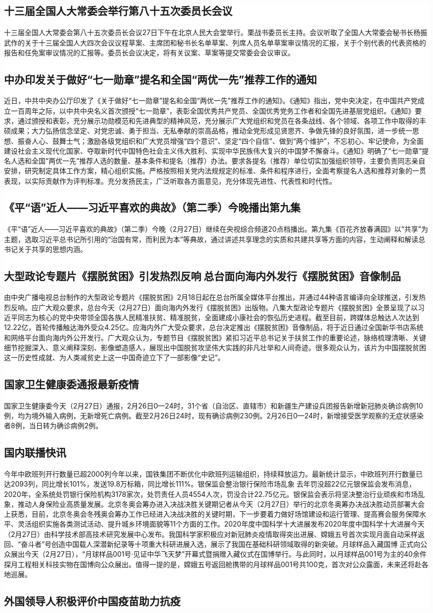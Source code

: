 
## 十三届全国人大常委会举行第八十五次委员长会议


十三届全国人大常委会第八十五次委员长会议27日下午在北京人民大会堂举行。栗战书委员长主持。会议听取了全国人大常委会秘书长杨振武作的关于十三届全国人大四次会议议程草案、主席团和秘书长名单草案、列席人员名单草案审议情况的汇报，关于个别代表的代表资格的报告和任免案审议情况的汇报等。委员长会议决定，将有关议案、草案等提交常委会会议审议。


## 中办印发关于做好“七一勋章”提名和全国“两优一先”推荐工作的通知


近日，中共中央办公厅印发了《关于做好“七一勋章”提名和全国“两优一先”推荐工作的通知》。《通知》指出，党中央决定，在中国共产党成立一百周年之际，以中共中央名义首次颁授“七一勋章”，表彰全国优秀共产党员、全国优秀党务工作者和全国先进基层党组织。《通知》要求，通过颁授和表彰，充分展示功勋模范和先进典型的精神风范，充分展示广大党组织和党员在各条战线、各个领域、各项工作中取得的丰硕成果；大力弘扬信念坚定、对党忠诚、勇于担当、无私奉献的崇高品格，推动全党形成见贤思齐、争做先锋的良好氛围，进一步统一思想、振奋人心、鼓舞士气；激励各级党组织和广大党员增强“四个意识”、坚定“四个自信”、做到“两个维护”，不忘初心、牢记使命，为全面建设社会主义现代化国家、夺取新时代中国特色社会主义伟大胜利、实现中华民族伟大复兴的中国梦不懈奋斗。《通知》明确了“七一勋章”提名人选和全国“两优一先”推荐人选的数量、基本条件和提名（推荐）办法。要求各提名（推荐）单位切实加强组织领导，主要负责同志亲自安排，研究制定具体工作方案，精心组织实施。严格按照相关党内法规规定的标准、条件和程序进行，全面考察提名人选和推荐对象的一贯表现，以实际贡献作为评判标准。充分发扬民主，广泛听取各方面意见，充分体现先进性、代表性和时代性。


## 《平“语”近人——习近平喜欢的典故》（第二季）今晚播出第九集


《平“语”近人——习近平喜欢的典故》（第二季）今晚（2月27日）继续在央视综合频道20点档播出。第九集《百花齐放春满园》以“共享”为主题，选取习近平总书记所引用的“治国有常，而利民为本”等典故，通过讲述共享理念的实质和共建共享等方面的内容，生动阐释和解读总书记关于共享的思想内涵。


## 大型政论专题片《摆脱贫困》引发热烈反响 总台面向海内外发行《摆脱贫困》音像制品


由中央广播电视总台制作的大型政论专题片《摆脱贫困》2月18日起在总台所属全媒体平台推出，并通过44种语言编译向全球推送，引发热烈反响。应广大观众要求，总台今天（2月27日）面向海内外发行《摆脱贫困》出版物。八集大型政论专题片《摆脱贫困》全景呈现了以习近平同志为核心的党中央带领全国各族人民精准扶贫、精准脱贫，全面建成小康社会的恢弘历史进程。截至目前，跨媒体总触达人次达到12.22亿，首轮传播触达海外受众4.25亿。应海内外广大受众要求，总台决定推出《摆脱贫困》音像制品，将于近日通过全国新华书店系统和网络平台面向海内外公开发行。广大观众认为，专题节目《摆脱贫困》紧扣习近平总书记关于扶贫工作的重要论述，脉络梳理清晰、关键细节挖掘深入、意义阐释深刻、影像塑造感人，展现出中国脱贫攻坚伟大实践的非凡壮举和人间奇迹。很多观众认为，该片为中国摆脱贫困这一历史性成就、为人类减贫史上这一中国奇迹立下了一部影像“史记”。


## 国家卫生健康委通报最新疫情


国家卫生健康委今天（2月27日）通报，2月26日0—24时，31个省（自治区、直辖市）和新疆生产建设兵团报告新增新冠肺炎确诊病例10例，均为境外输入病例，无新增死亡病例。截至2月26日24时，现有确诊病例230例。2月26日0—24时，新增接受医学观察的无症状感染者8例，当日转为确诊病例2例。


## 国内联播快讯


今年中欧班列开行数量已超2000列今年以来，国铁集团不断优化中欧班列运输组织，持续释放运力。最新统计显示，中欧班列开行数量已达2093列，同比增长101%，发送19.8万标箱，同比增长111%。银保监会整治银行保险市场乱象 去年罚没超22亿元银保监会发布消息，2020年，全系统处罚银行保险机构3178家次，处罚责任人员4554人次，罚没合计22.75亿元。银保监会表示将坚决整治行业顽疾和市场乱象，推动人身保险业高质量发展。北京冬奥会筹办进入决战决胜关键期记者从今天（2月27日）举行的北京冬奥筹办决战决胜动员部署大会上获悉，目前，北京冬奥会冬残奥会筹办工作已经进入决战决胜的关键时期，下一步要着力做好场馆建设和运行管理、提高赛会服务保障水平、灵活组织实施各类测试活动、提升城乡环境面貌等11个方面的工作。2020年度中国科学十大进展发布2020年度中国科学十大进展今天（2月27日）由科学技术部高技术研究发展中心发布。我国科学家积极应对新冠肺炎疫情取得突出进展、嫦娥五号首次实现月面自动采样返回、“奋斗者”号创造中国载人深潜新纪录等十项重大科研进展入选，展示了我国在基础科研领域取得的新突破。月球样品入藏国博 正式向公众展出今天（2月27日），“月球样品001号·见证中华飞天梦”开幕式暨捐赠入藏仪式在国博举行。与此同时，以月球样品001号为主的40余件探月工程相关科技实物在国博向公众展出。值得一提的是，嫦娥五号返回舱携带的月球样品001号共100克，首次对公众露面，未来还将赴各地巡展。


## 外国领导人积极评价中国疫苗助力抗疫
